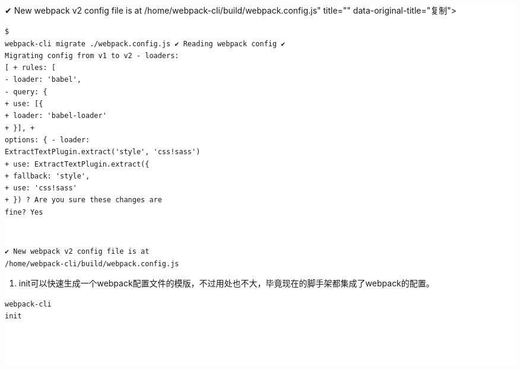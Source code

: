 
 &#x2714;&#xFE0E; New webpack v2 config file is at /home/webpack-cli/build/webpack.config.js" title="" data-original-title="&#x590D;&#x5236;"></span> <span type="button" class="saveToNote code-tool" data-toggle="tooltip" data-placement="top" title="" data-original-title="&#x653E;&#x8FDB;&#x7B14;&#x8BB0;"></span></div></div><pre class="diff hljs"><code class="diff">$ webpack-cli migrate ./webpack.config.js
 &#x2714; Reading webpack config
 &#x2714; Migrating config from v1 to v2
<span class="hljs-deletion">-    loaders: [</span>
<span class="hljs-addition">+      rules: [</span>
<span class="hljs-deletion">-        loader: &apos;babel&apos;,</span>
<span class="hljs-deletion">-          query: {</span>
<span class="hljs-addition">+            use: [{</span>
<span class="hljs-addition">+              loader: &apos;babel-loader&apos;</span>
<span class="hljs-addition">+            }],</span>
<span class="hljs-addition">+            options: {</span>
<span class="hljs-deletion">-              loader: ExtractTextPlugin.extract(&apos;style&apos;, &apos;css!sass&apos;)</span>
<span class="hljs-addition">+              use: ExtractTextPlugin.extract({</span>
<span class="hljs-addition">+                fallback: &apos;style&apos;,</span>
<span class="hljs-addition">+                use: &apos;css!sass&apos;</span>
<span class="hljs-addition">+              })</span>
? Are you sure these changes are fine? Yes

 &#x2714;&#xFE0E; New webpack v2 config file is at /home/webpack-cli/build/webpack.config.js</code></pre><ol><li>init&#x53EF;&#x4EE5;&#x5FEB;&#x901F;&#x751F;&#x6210;&#x4E00;&#x4E2A;webpack&#x914D;&#x7F6E;&#x6587;&#x4EF6;&#x7684;&#x6A21;&#x7248;&#xFF0C;&#x4E0D;&#x8FC7;&#x7528;&#x5904;&#x4E5F;&#x4E0D;&#x5927;&#xFF0C;&#x6BD5;&#x7ADF;&#x73B0;&#x5728;&#x7684;&#x811A;&#x624B;&#x67B6;&#x90FD;&#x96C6;&#x6210;&#x4E86;webpack&#x7684;&#x914D;&#x7F6E;&#x3002;</li></ol><div class="widget-codetool" style="display:none"><div class="widget-codetool--inner"><span class="selectCode code-tool" data-toggle="tooltip" data-placement="top" title="" data-original-title="&#x5168;&#x9009;"></span> <span type="button" class="copyCode code-tool" data-toggle="tooltip" data-placement="top" data-clipboard-text="webpack-cli init

1. Will your application have multiple bundles? No // &#x5982;&#x679C;&#x662F;&#x591A;&#x5165;&#x53E3;&#x5E94;&#x7528;&#xFF0C;&#x53EF;&#x4EE5;&#x4F20;&#x5165;&#x4E00;&#x4E2A;object
2. Which module will be the first to enter the application? [example: &apos;./src/index&apos;] ./src/index // &#x7A0B;&#x5E8F;&#x5165;&#x53E3;
3. What is the location of &quot;app&quot;? [example: &quot;./src/app&quot;] &apos;./src/app&apos;
4. Which folder will your generated bundles be in? [default: dist]
5. Are you going to use this in production? No
6. Will you be using ES2015? Yes //&#x662F;&#x5426;&#x4F7F;&#x7528;ES6&#x8BED;&#x6CD5;&#xFF0C;&#x81EA;&#x52A8;&#x6DFB;&#x52A0;babel-loader
7. Will you use one of the below CSS solutions? SASS // &#x6839;&#x636E;&#x9009;&#x62E9;&#x7684;&#x6837;&#x5F0F;&#x7C7B;&#x578B;&#xFF0C;&#x81EA;&#x52A8;&#x751F;&#x6210; loader &#x914D;&#x7F6E;
8. If you want to bundle your CSS files, what will you name the bundle? (press enter to skip)
9. Name your &apos;webpack.[name].js?&apos; [default: &apos;config&apos;]: // webpack.config.js

Congratulations! Your new webpack configuration file has been created!" title="" data-original-title="&#x590D;&#x5236;"></span> <span type="button" class="saveToNote code-tool" data-toggle="tooltip" data-placement="top" title="" data-original-title="&#x653E;&#x8FDB;&#x7B14;&#x8BB0;"></span></div></div><pre class="hljs livecodeserver"><code>webpack-cli init
